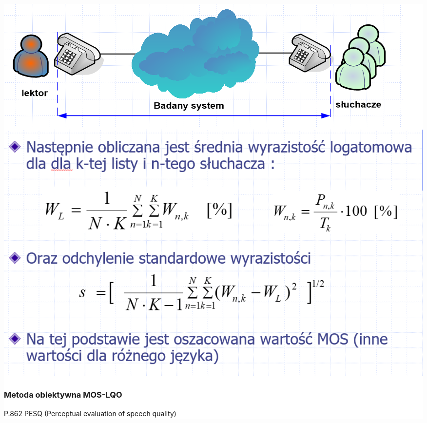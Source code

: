 <img src="img/23.png" style="zoom:100%;" />

<img src="img/24.png" style="zoom:100%;" />

### Metoda obiektywna MOS-LQO

P.862 PESQ (Perceptual evaluation of speech quality)
